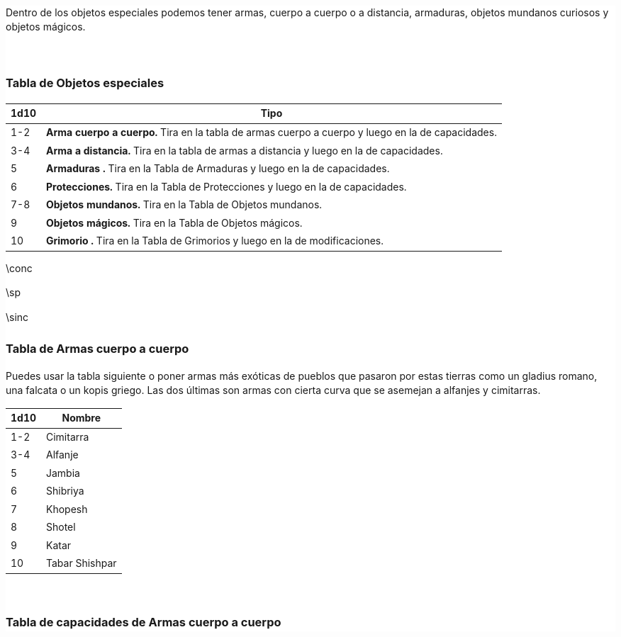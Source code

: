 Dentro de los objetos especiales podemos tener armas, cuerpo a cuerpo o a distancia, armaduras, objetos mundanos curiosos y objetos mágicos.

&nbsp;

### Tabla de Objetos especiales

|1d10|Tipo|
|---|---|
|1-2|**Arma cuerpo a cuerpo.** Tira en la tabla de armas cuerpo a cuerpo y luego en la de capacidades.|
|3-4|**Arma a distancia.** Tira en la tabla de armas a distancia y luego en la de capacidades.|
|5|**Armaduras .** Tira en la Tabla de Armaduras y luego en la de capacidades.|
|6|**Protecciones.** Tira en la Tabla de Protecciones y luego en la de capacidades.|
|7-8|**Objetos mundanos.** Tira en la Tabla de Objetos mundanos.|
|9|**Objetos mágicos.** Tira en la Tabla de Objetos mágicos.|
|10|**Grimorio .** Tira en la Tabla de Grimorios y luego en la de modificaciones.|

\conc

\sp

\sinc

### Tabla de Armas cuerpo a cuerpo

Puedes usar la tabla siguiente o poner armas más exóticas de pueblos que pasaron por estas tierras como un gladius romano, una falcata o un kopis griego. Las dos últimas son armas con cierta curva que se asemejan a alfanjes y cimitarras.

|1d10|Nombre|
|---|---|
|1-2|Cimitarra|
|3-4|Alfanje|
|5|Jambia|
|6|Shibriya|
|7|Khopesh|
|8|Shotel|
|9|Katar|
|10|Tabar Shishpar|

&nbsp;

### Tabla de capacidades de Armas cuerpo a cuerpo
